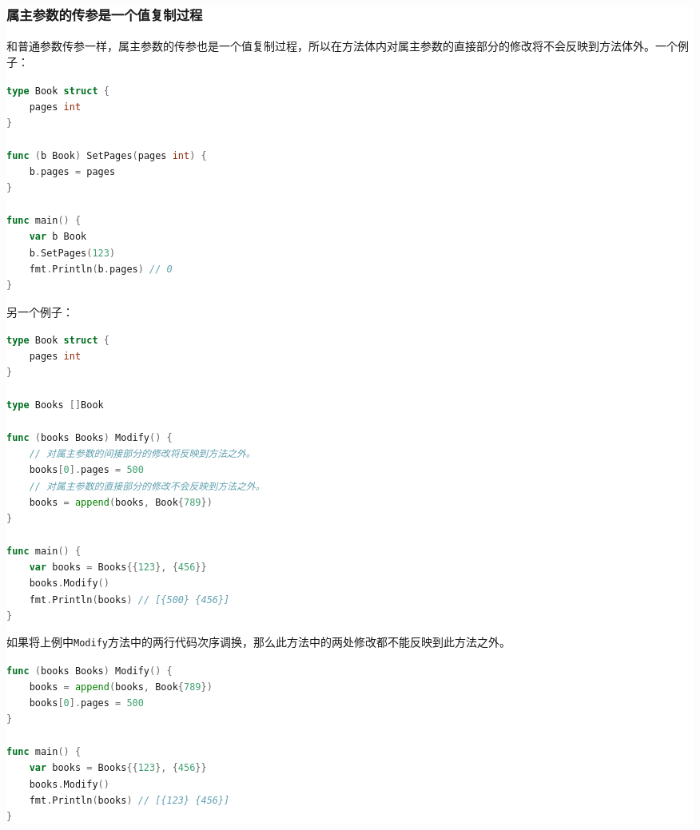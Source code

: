 

### 属主参数的传参是一个值复制过程

和普通参数传参一样，属主参数的传参也是一个值复制过程，所以在方法体内对属主参数的直接部分的修改将不会反映到方法体外。一个例子：

```go
type Book struct {
	pages int
}

func (b Book) SetPages(pages int) {
	b.pages = pages
}

func main() {
	var b Book
	b.SetPages(123)
	fmt.Println(b.pages) // 0
}
```



另一个例子：

```go
type Book struct {
	pages int
}

type Books []Book

func (books Books) Modify() {
	// 对属主参数的间接部分的修改将反映到方法之外。
	books[0].pages = 500
	// 对属主参数的直接部分的修改不会反映到方法之外。
	books = append(books, Book{789})
}

func main() {
	var books = Books{{123}, {456}}
	books.Modify()
	fmt.Println(books) // [{500} {456}]
}
```



如果将上例中`Modify`方法中的两行代码次序调换，那么此方法中的两处修改都不能反映到此方法之外。

```go
func (books Books) Modify() {
	books = append(books, Book{789})
	books[0].pages = 500
}

func main() {
	var books = Books{{123}, {456}}
	books.Modify()
	fmt.Println(books) // [{123} {456}]
}
```
